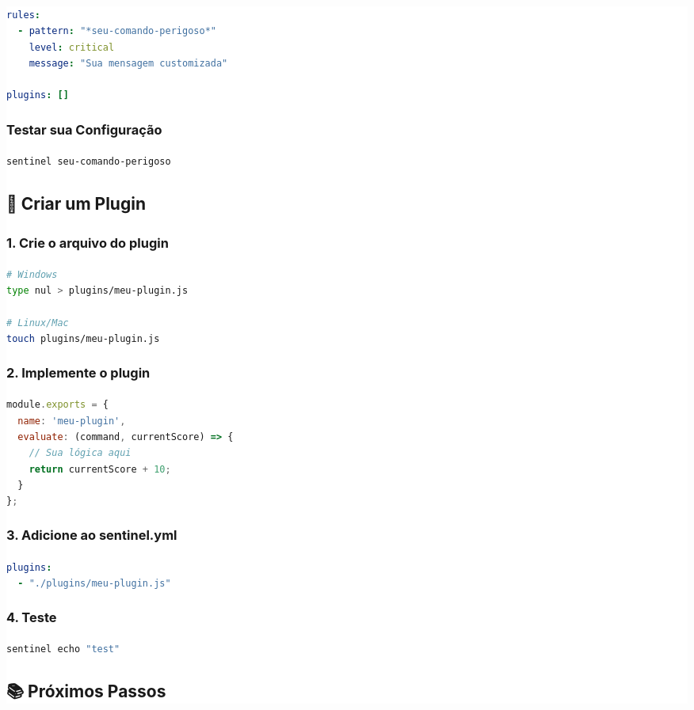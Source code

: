 ```yaml
rules:
  - pattern: "*seu-comando-perigoso*"
    level: critical
    message: "Sua mensagem customizada"

plugins: []
```

### Testar sua Configuração

```bash
sentinel seu-comando-perigoso
```

## 🔌 Criar um Plugin

### 1. Crie o arquivo do plugin

```bash
# Windows
type nul > plugins/meu-plugin.js

# Linux/Mac
touch plugins/meu-plugin.js
```

### 2. Implemente o plugin

```javascript
module.exports = {
  name: 'meu-plugin',
  evaluate: (command, currentScore) => {
    // Sua lógica aqui
    return currentScore + 10;
  }
};
```

### 3. Adicione ao sentinel.yml

```yaml
plugins:
  - "./plugins/meu-plugin.js"
```

### 4. Teste

```bash
sentinel echo "test"
```

## 📚 Próximos Passos
